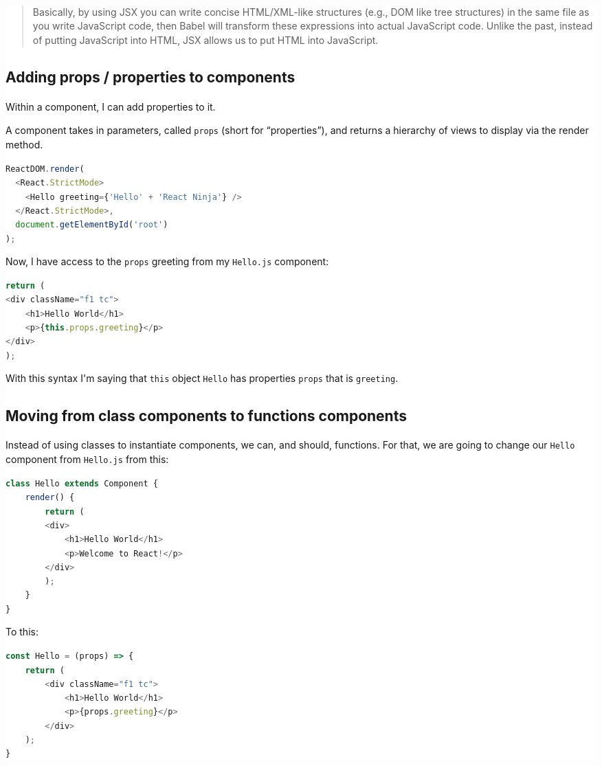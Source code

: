 >Basically, by using JSX you can write concise HTML/XML-like structures (e.g., DOM like tree structures) in the same file as you write JavaScript code, then Babel will transform these expressions into actual JavaScript code. Unlike the past, instead of putting JavaScript into HTML, JSX allows us to put HTML into JavaScript.

## Adding props / properties to components

Within a component, I can add properties to it.

A component takes in parameters, called ```props``` (short for “properties”), and returns a hierarchy of views to display via the render method.

```js
ReactDOM.render(
  <React.StrictMode>
    <Hello greeting={'Hello' + 'React Ninja'} />
  </React.StrictMode>,
  document.getElementById('root')
);
```

Now, I have access to the ```props``` greeting from my ```Hello.js``` component:

```js
return (
<div className="f1 tc">
    <h1>Hello World</h1>
    <p>{this.props.greeting}</p>
</div>
);
```

With this syntax I'm saying that ```this``` object ```Hello``` has properties ```props``` that is ```greeting```.

## Moving from class components to functions components

Instead of using classes to instantiate components, we can, and should, functions. For that, we are going to change our ```Hello``` component from ```Hello.js``` from this:

```js
class Hello extends Component {
    render() {
        return (
        <div>
            <h1>Hello World</h1>
            <p>Welcome to React!</p>
        </div>
        );
    }
}
```
To this:

```js
const Hello = (props) => {
    return (
        <div className="f1 tc">
            <h1>Hello World</h1>
            <p>{props.greeting}</p>
        </div>
    );
}
```
